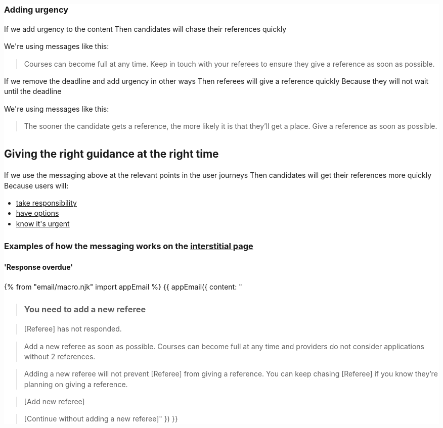 ### Adding urgency

If we add urgency to the content
Then candidates will chase their references quickly

We're using messages like this:

> Courses can become full at any time. Keep in touch with your referees to ensure they give a reference as soon as possible.

If we remove the deadline and add urgency in other ways
Then referees will give a reference quickly
Because they will not wait until the deadline

We're using messages like this:

> The sooner the candidate gets a reference, the more likely it is that they’ll get a place. Give a reference as soon as possible.

## Giving the right guidance at the right time

If we use the messaging above at the relevant points in the user journeys
Then candidates will get their references more quickly
Because users will:

* [take responsibility](/apply-for-teacher-training/making-the-references-process-faster/#assigning-responsibility)
* [have options](/apply-for-teacher-training/making-the-references-process-faster/#giving-options)
* [know it's urgent](/apply-for-teacher-training/making-the-references-process-faster/#adding-urgency)

### Examples of how the messaging works on the [interstitial page](https://bat-design-history.netlify.app/apply-for-teacher-training/add-a-new-referee#you-need-to-add-a-new-referee)

#### 'Response overdue'

{% from "email/macro.njk" import appEmail %}
{{ appEmail({
  content: "

> ### You need to add a new referee

> [Referee] has not responded.

> Add a new referee as soon as possible. Courses can become full at any time and providers do not consider applications without 2 references.

> Adding a new referee will not prevent [Referee] from giving a reference. You can keep chasing [Referee] if you know they’re planning on giving a reference.

> [Add new referee]

> [Continue without adding a new referee]"
}) }}
